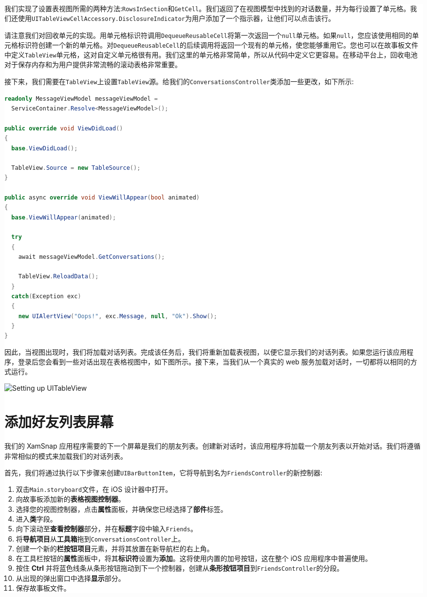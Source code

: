 我们实现了设置表视图所需的两种方法:`RowsInSection`和`GetCell`。我们返回了在视图模型中找到的对话数量，并为每行设置了单元格。我们还使用`UITableViewCellAccessory.DisclosureIndicator`为用户添加了一个指示器，让他们可以点击该行。

请注意我们对回收单元的实现。用单元格标识符调用`DequeueReusableCell`将第一次返回一个`null`单元格。如果`null`，您应该使用相同的单元格标识符创建一个新的单元格。对`DequeueReusableCell`的后续调用将返回一个现有的单元格，使您能够重用它。您也可以在故事板文件中定义`TableView`单元格，这对自定义单元格很有用。我们这里的单元格非常简单，所以从代码中定义它更容易。在移动平台上，回收电池对于保存内存和为用户提供非常流畅的滚动表格非常重要。

接下来，我们需要在`TableView`上设置`TableView`源。给我们的`ConversationsController`类添加一些更改，如下所示:

```cs
readonly MessageViewModel messageViewModel = 
  ServiceContainer.Resolve<MessageViewModel>(); 

public override void ViewDidLoad() 
{ 
  base.ViewDidLoad(); 

  TableView.Source = new TableSource(); 
} 

public async override void ViewWillAppear(bool animated) 
{ 
  base.ViewWillAppear(animated); 

  try 
  { 
    await messageViewModel.GetConversations(); 

    TableView.ReloadData(); 
  } 
  catch(Exception exc) 
  { 
    new UIAlertView("Oops!", exc.Message, null, "Ok").Show(); 
  } 
} 

```

因此，当视图出现时，我们将加载对话列表。完成该任务后，我们将重新加载表视图，以便它显示我们的对话列表。如果您运行该应用程序，登录后您会看到一些对话出现在表格视图中，如下图所示。接下来，当我们从一个真实的 web 服务加载对话时，一切都将以相同的方式运行。

![Setting up UITableView](../Images/image00224.jpeg)

# 添加好友列表屏幕

我们的 XamSnap 应用程序需要的下一个屏幕是我们的朋友列表。创建新对话时，该应用程序将加载一个朋友列表以开始对话。我们将遵循非常相似的模式来加载我们的对话列表。

首先，我们将通过执行以下步骤来创建`UIBarButtonItem`，它将导航到名为`FriendsController`的新控制器:

1.  双击`Main.storyboard`文件，在 iOS 设计器中打开。
2.  向故事板添加新的**表格视图控制器**。
3.  选择您的视图控制器，点击**属性**面板，并确保您已经选择了**部件**标签。
4.  进入**类**字段。
5.  向下滚动至**查看控制器**部分，并在**标题**字段中输入`Friends`。
6.  将**导航项目**从**工具箱**拖到`ConversationsController`上。
7.  创建一个新的**栏按钮项目**元素，并将其放置在新导航栏的右上角。
8.  在工具栏按钮的**属性**面板中，将其**标识符**设置为**添加**。这将使用内置的加号按钮，这在整个 iOS 应用程序中普遍使用。
9.  按住 **Ctrl** 并将蓝色线条从条形按钮拖动到下一个控制器，创建从**条形按钮项目**到`FriendsController`的分段。
10.  从出现的弹出窗口中选择**显示**部分。
11.  保存故事板文件。
